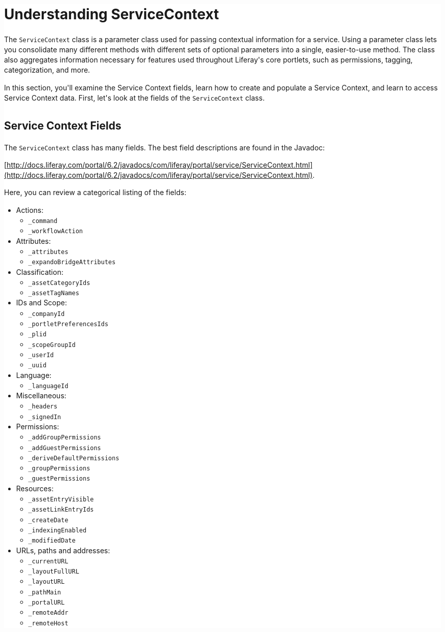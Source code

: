 # Understanding ServiceContext [](id=servicecontext)

The `ServiceContext` class is a parameter class used for passing contextual
information for a service. Using a parameter class lets you consolidate many
different methods with different sets of optional parameters into a single,
easier-to-use method. The class also aggregates information necessary for
features used throughout Liferay's core portlets, such as permissions, tagging,
categorization, and more. 

In this section, you'll examine the Service Context fields, learn how to create
and populate a Service Context, and learn to access Service Context data. First,
let's look at the fields of the `ServiceContext` class.

## Service Context Fields [](id=service-context-fields)

The `ServiceContext` class has many fields. The best field descriptions are
found in the Javadoc: 

[http://docs.liferay.com/portal/6.2/javadocs/com/liferay/portal/service/ServiceContext.html](http://docs.liferay.com/portal/6.2/javadocs/com/liferay/portal/service/ServiceContext.html).

Here, you can review a categorical listing of the fields: 

- Actions:
    - `_command`
    - `_workflowAction`
- Attributes:
    - `_attributes`
    - `_expandoBridgeAttributes`
- Classification: 
    - `_assetCategoryIds`
    - `_assetTagNames`
- IDs and Scope:
    - `_companyId`
    - `_portletPreferencesIds`
    - `_plid`
    - `_scopeGroupId`
    - `_userId`
    - `_uuid`
- Language:
    - `_languageId`
- Miscellaneous:
    - `_headers`
    - `_signedIn`
- Permissions:
    - `_addGroupPermissions`
    - `_addGuestPermissions`
    - `_deriveDefaultPermissions`
    - `_groupPermissions`
    - `_guestPermissions`
- Resources:
    - `_assetEntryVisible`
    - `_assetLinkEntryIds`
    - `_createDate`
    - `_indexingEnabled`
    - `_modifiedDate`
- URLs, paths and addresses:
    - `_currentURL`
    - `_layoutFullURL`
    - `_layoutURL`
    - `_pathMain`
    - `_portalURL`
    - `_remoteAddr`
    - `_remoteHost`